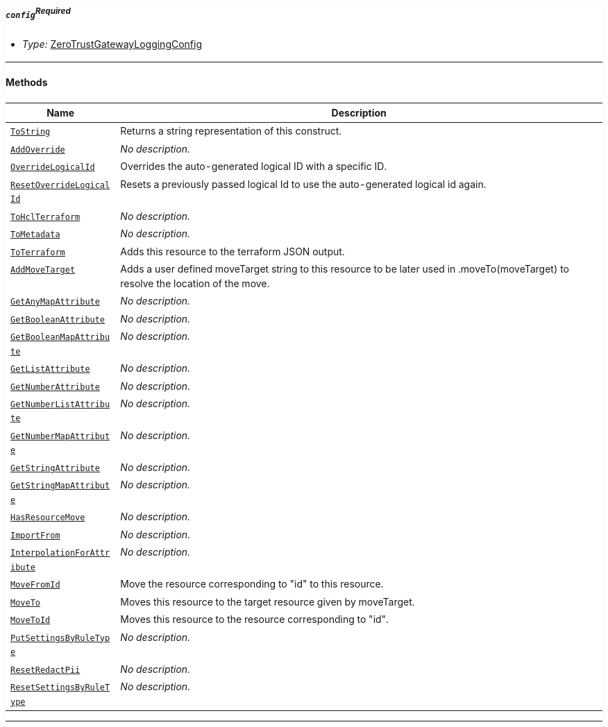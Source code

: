
##### `config`<sup>Required</sup> <a name="config" id="@cdktf/provider-cloudflare.zeroTrustGatewayLogging.ZeroTrustGatewayLogging.Initializer.parameter.config"></a>

- *Type:* <a href="#@cdktf/provider-cloudflare.zeroTrustGatewayLogging.ZeroTrustGatewayLoggingConfig">ZeroTrustGatewayLoggingConfig</a>

---

#### Methods <a name="Methods" id="Methods"></a>

| **Name** | **Description** |
| --- | --- |
| <code><a href="#@cdktf/provider-cloudflare.zeroTrustGatewayLogging.ZeroTrustGatewayLogging.toString">ToString</a></code> | Returns a string representation of this construct. |
| <code><a href="#@cdktf/provider-cloudflare.zeroTrustGatewayLogging.ZeroTrustGatewayLogging.addOverride">AddOverride</a></code> | *No description.* |
| <code><a href="#@cdktf/provider-cloudflare.zeroTrustGatewayLogging.ZeroTrustGatewayLogging.overrideLogicalId">OverrideLogicalId</a></code> | Overrides the auto-generated logical ID with a specific ID. |
| <code><a href="#@cdktf/provider-cloudflare.zeroTrustGatewayLogging.ZeroTrustGatewayLogging.resetOverrideLogicalId">ResetOverrideLogicalId</a></code> | Resets a previously passed logical Id to use the auto-generated logical id again. |
| <code><a href="#@cdktf/provider-cloudflare.zeroTrustGatewayLogging.ZeroTrustGatewayLogging.toHclTerraform">ToHclTerraform</a></code> | *No description.* |
| <code><a href="#@cdktf/provider-cloudflare.zeroTrustGatewayLogging.ZeroTrustGatewayLogging.toMetadata">ToMetadata</a></code> | *No description.* |
| <code><a href="#@cdktf/provider-cloudflare.zeroTrustGatewayLogging.ZeroTrustGatewayLogging.toTerraform">ToTerraform</a></code> | Adds this resource to the terraform JSON output. |
| <code><a href="#@cdktf/provider-cloudflare.zeroTrustGatewayLogging.ZeroTrustGatewayLogging.addMoveTarget">AddMoveTarget</a></code> | Adds a user defined moveTarget string to this resource to be later used in .moveTo(moveTarget) to resolve the location of the move. |
| <code><a href="#@cdktf/provider-cloudflare.zeroTrustGatewayLogging.ZeroTrustGatewayLogging.getAnyMapAttribute">GetAnyMapAttribute</a></code> | *No description.* |
| <code><a href="#@cdktf/provider-cloudflare.zeroTrustGatewayLogging.ZeroTrustGatewayLogging.getBooleanAttribute">GetBooleanAttribute</a></code> | *No description.* |
| <code><a href="#@cdktf/provider-cloudflare.zeroTrustGatewayLogging.ZeroTrustGatewayLogging.getBooleanMapAttribute">GetBooleanMapAttribute</a></code> | *No description.* |
| <code><a href="#@cdktf/provider-cloudflare.zeroTrustGatewayLogging.ZeroTrustGatewayLogging.getListAttribute">GetListAttribute</a></code> | *No description.* |
| <code><a href="#@cdktf/provider-cloudflare.zeroTrustGatewayLogging.ZeroTrustGatewayLogging.getNumberAttribute">GetNumberAttribute</a></code> | *No description.* |
| <code><a href="#@cdktf/provider-cloudflare.zeroTrustGatewayLogging.ZeroTrustGatewayLogging.getNumberListAttribute">GetNumberListAttribute</a></code> | *No description.* |
| <code><a href="#@cdktf/provider-cloudflare.zeroTrustGatewayLogging.ZeroTrustGatewayLogging.getNumberMapAttribute">GetNumberMapAttribute</a></code> | *No description.* |
| <code><a href="#@cdktf/provider-cloudflare.zeroTrustGatewayLogging.ZeroTrustGatewayLogging.getStringAttribute">GetStringAttribute</a></code> | *No description.* |
| <code><a href="#@cdktf/provider-cloudflare.zeroTrustGatewayLogging.ZeroTrustGatewayLogging.getStringMapAttribute">GetStringMapAttribute</a></code> | *No description.* |
| <code><a href="#@cdktf/provider-cloudflare.zeroTrustGatewayLogging.ZeroTrustGatewayLogging.hasResourceMove">HasResourceMove</a></code> | *No description.* |
| <code><a href="#@cdktf/provider-cloudflare.zeroTrustGatewayLogging.ZeroTrustGatewayLogging.importFrom">ImportFrom</a></code> | *No description.* |
| <code><a href="#@cdktf/provider-cloudflare.zeroTrustGatewayLogging.ZeroTrustGatewayLogging.interpolationForAttribute">InterpolationForAttribute</a></code> | *No description.* |
| <code><a href="#@cdktf/provider-cloudflare.zeroTrustGatewayLogging.ZeroTrustGatewayLogging.moveFromId">MoveFromId</a></code> | Move the resource corresponding to "id" to this resource. |
| <code><a href="#@cdktf/provider-cloudflare.zeroTrustGatewayLogging.ZeroTrustGatewayLogging.moveTo">MoveTo</a></code> | Moves this resource to the target resource given by moveTarget. |
| <code><a href="#@cdktf/provider-cloudflare.zeroTrustGatewayLogging.ZeroTrustGatewayLogging.moveToId">MoveToId</a></code> | Moves this resource to the resource corresponding to "id". |
| <code><a href="#@cdktf/provider-cloudflare.zeroTrustGatewayLogging.ZeroTrustGatewayLogging.putSettingsByRuleType">PutSettingsByRuleType</a></code> | *No description.* |
| <code><a href="#@cdktf/provider-cloudflare.zeroTrustGatewayLogging.ZeroTrustGatewayLogging.resetRedactPii">ResetRedactPii</a></code> | *No description.* |
| <code><a href="#@cdktf/provider-cloudflare.zeroTrustGatewayLogging.ZeroTrustGatewayLogging.resetSettingsByRuleType">ResetSettingsByRuleType</a></code> | *No description.* |

---